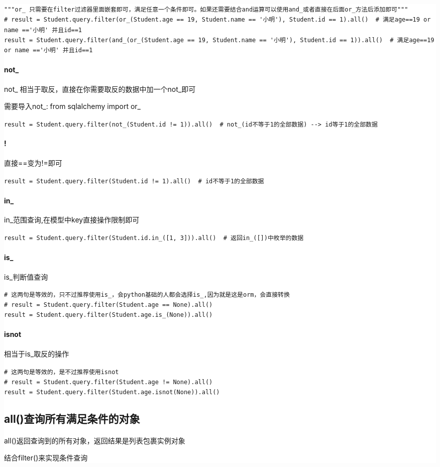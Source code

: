 ```
"""or_ 只需要在filter过滤器里面嵌套即可，满足任意一个条件即可。如果还需要结合and运算可以使用and_或者直接在后面or_方法后添加即可"""
# result = Student.query.filter(or_(Student.age == 19, Student.name == '小明'), Student.id == 1).all()  # 满足age==19 or name =='小明' 并且id==1
result = Student.query.filter(and_(or_(Student.age == 19, Student.name == '小明'), Student.id == 1)).all()  # 满足age==19 or name =='小明' 并且id==1
```

#### not_

not_ 相当于取反，直接在你需要取反的数据中加一个not_即可

需要导入not_: from sqlalchemy import or_

```
result = Student.query.filter(not_(Student.id != 1)).all()  # not_(id不等于1的全部数据) --> id等于1的全部数据
```

#### !

直接==变为!=即可

```
result = Student.query.filter(Student.id != 1).all()  # id不等于1的全部数据
```

#### in_

in_范围查询,在模型中key直接操作限制即可

```
result = Student.query.filter(Student.id.in_([1, 3])).all()  # 返回in_([])中枚举的数据
```

#### is_

is_判断值查询

```
# 这两句是等效的，只不过推荐使用is_，会python基础的人都会选择is_,因为就是这是orm，会直接转换
# result = Student.query.filter(Student.age == None).all()
result = Student.query.filter(Student.age.is_(None)).all()
```

#### isnot

相当于is_取反的操作

```
# 这两句是等效的，是不过推荐使用isnot
# result = Student.query.filter(Student.age != None).all()
result = Student.query.filter(Student.age.isnot(None)).all()
```

## all()查询所有满足条件的对象

all()返回查询到的所有对象，返回结果是列表包裹实例对象

结合filter()来实现条件查询

